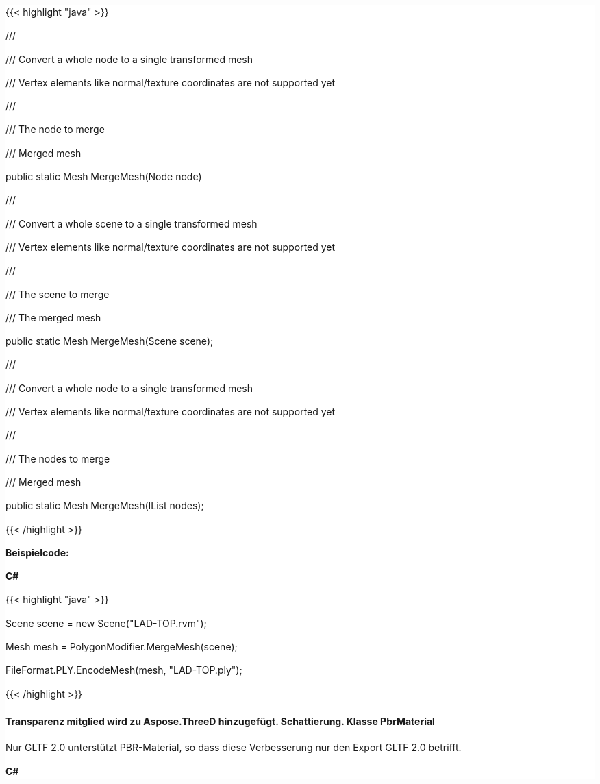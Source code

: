 {{< highlight "java" >}}

 /// <summary>

/// Convert a whole node to a single transformed mesh

/// Vertex elements like normal/texture coordinates are not supported yet

/// </summary>

/// <param name="node">The node to merge</param>

/// <returns>Merged mesh</returns>

public static Mesh MergeMesh(Node node)

/// <summary>

/// Convert a whole scene to a single transformed mesh

/// Vertex elements like normal/texture coordinates are not supported yet

/// </summary>

/// <param name="scene">The scene to merge</param>

/// <returns>The merged mesh</returns>

public static Mesh MergeMesh(Scene scene);

/// <summary>

/// Convert a whole node to a single transformed mesh

/// Vertex elements like normal/texture coordinates are not supported yet

/// </summary>

/// <param name="nodes">The nodes to merge</param>

/// <returns>Merged mesh</returns>

public static Mesh MergeMesh(IList<Node> nodes);

{{< /highlight >}}

**Beispielcode:**

**C#**

{{< highlight "java" >}}

 Scene scene = new Scene("LAD-TOP.rvm");

Mesh mesh = PolygonModifier.MergeMesh(scene);

FileFormat.PLY.EncodeMesh(mesh, "LAD-TOP.ply");

{{< /highlight >}}
#### **Transparenz mitglied wird zu Aspose.ThreeD hinzugefügt. Schattierung. Klasse PbrMaterial**
Nur GLTF 2.0 unterstützt PBR-Material, so dass diese Verbesserung nur den Export GLTF 2.0 betrifft.

**C#**

